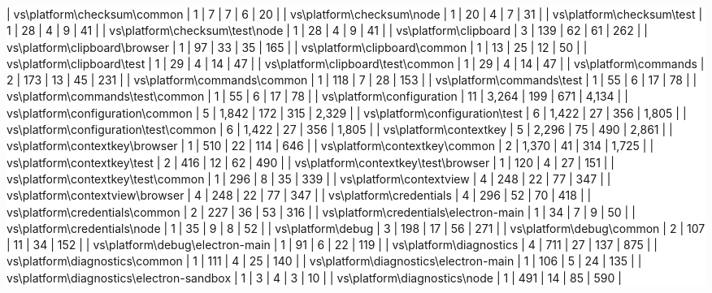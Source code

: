 | vs\\platform\\checksum\\common | 1 | 7 | 7 | 6 | 20 |
| vs\\platform\\checksum\\node | 1 | 20 | 4 | 7 | 31 |
| vs\\platform\\checksum\\test | 1 | 28 | 4 | 9 | 41 |
| vs\\platform\\checksum\\test\\node | 1 | 28 | 4 | 9 | 41 |
| vs\\platform\\clipboard | 3 | 139 | 62 | 61 | 262 |
| vs\\platform\\clipboard\\browser | 1 | 97 | 33 | 35 | 165 |
| vs\\platform\\clipboard\\common | 1 | 13 | 25 | 12 | 50 |
| vs\\platform\\clipboard\\test | 1 | 29 | 4 | 14 | 47 |
| vs\\platform\\clipboard\\test\\common | 1 | 29 | 4 | 14 | 47 |
| vs\\platform\\commands | 2 | 173 | 13 | 45 | 231 |
| vs\\platform\\commands\\common | 1 | 118 | 7 | 28 | 153 |
| vs\\platform\\commands\\test | 1 | 55 | 6 | 17 | 78 |
| vs\\platform\\commands\\test\\common | 1 | 55 | 6 | 17 | 78 |
| vs\\platform\\configuration | 11 | 3,264 | 199 | 671 | 4,134 |
| vs\\platform\\configuration\\common | 5 | 1,842 | 172 | 315 | 2,329 |
| vs\\platform\\configuration\\test | 6 | 1,422 | 27 | 356 | 1,805 |
| vs\\platform\\configuration\\test\\common | 6 | 1,422 | 27 | 356 | 1,805 |
| vs\\platform\\contextkey | 5 | 2,296 | 75 | 490 | 2,861 |
| vs\\platform\\contextkey\\browser | 1 | 510 | 22 | 114 | 646 |
| vs\\platform\\contextkey\\common | 2 | 1,370 | 41 | 314 | 1,725 |
| vs\\platform\\contextkey\\test | 2 | 416 | 12 | 62 | 490 |
| vs\\platform\\contextkey\\test\\browser | 1 | 120 | 4 | 27 | 151 |
| vs\\platform\\contextkey\\test\\common | 1 | 296 | 8 | 35 | 339 |
| vs\\platform\\contextview | 4 | 248 | 22 | 77 | 347 |
| vs\\platform\\contextview\\browser | 4 | 248 | 22 | 77 | 347 |
| vs\\platform\\credentials | 4 | 296 | 52 | 70 | 418 |
| vs\\platform\\credentials\\common | 2 | 227 | 36 | 53 | 316 |
| vs\\platform\\credentials\\electron-main | 1 | 34 | 7 | 9 | 50 |
| vs\\platform\\credentials\\node | 1 | 35 | 9 | 8 | 52 |
| vs\\platform\\debug | 3 | 198 | 17 | 56 | 271 |
| vs\\platform\\debug\\common | 2 | 107 | 11 | 34 | 152 |
| vs\\platform\\debug\\electron-main | 1 | 91 | 6 | 22 | 119 |
| vs\\platform\\diagnostics | 4 | 711 | 27 | 137 | 875 |
| vs\\platform\\diagnostics\\common | 1 | 111 | 4 | 25 | 140 |
| vs\\platform\\diagnostics\\electron-main | 1 | 106 | 5 | 24 | 135 |
| vs\\platform\\diagnostics\\electron-sandbox | 1 | 3 | 4 | 3 | 10 |
| vs\\platform\\diagnostics\\node | 1 | 491 | 14 | 85 | 590 |